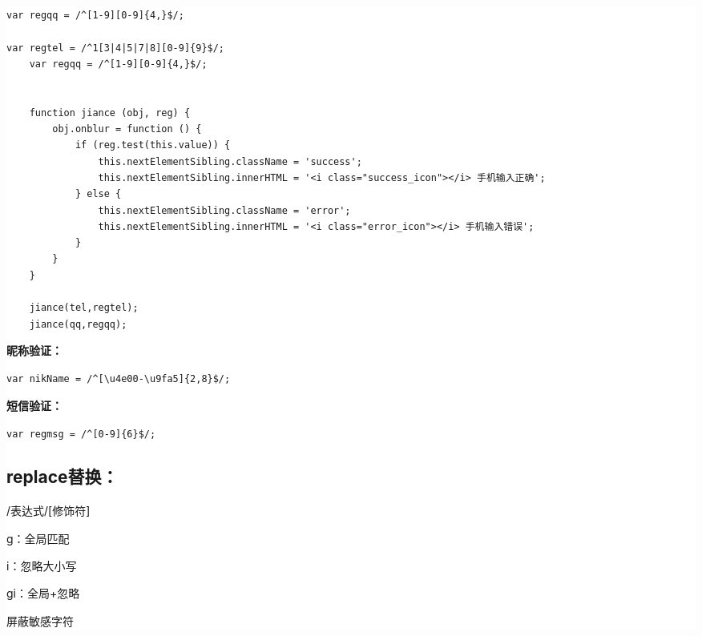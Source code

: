 ```
var regqq = /^[1-9][0-9]{4,}$/;

var regtel = /^1[3|4|5|7|8][0-9]{9}$/;
	var regqq = /^[1-9][0-9]{4,}$/;
	

	function jiance (obj, reg) {
		obj.onblur = function () {
			if (reg.test(this.value)) {
				this.nextElementSibling.className = 'success';
				this.nextElementSibling.innerHTML = '<i class="success_icon"></i> 手机输入正确';
			} else {
				this.nextElementSibling.className = 'error';
				this.nextElementSibling.innerHTML = '<i class="error_icon"></i> 手机输入错误';
			}
		}
	}

	jiance(tel,regtel);
	jiance(qq,regqq);
```

**昵称验证：**

```
var nikName = /^[\u4e00-\u9fa5]{2,8}$/;
```

**短信验证：**

```
var regmsg = /^[0-9]{6}$/;
```

## replace替换：



/表达式/[修饰符]

g：全局匹配

i：忽略大小写

gi：全局+忽略



屏蔽敏感字符

